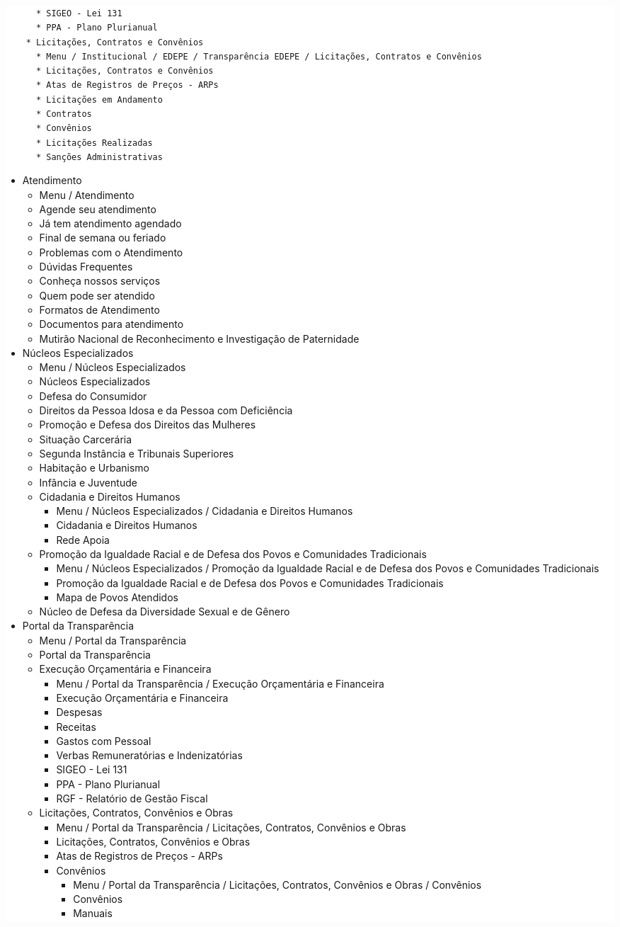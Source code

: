           * SIGEO - Lei 131
          * PPA - Plano Plurianual
        * Licitações, Contratos e Convênios
          * Menu / Institucional / EDEPE / Transparência EDEPE / Licitações, Contratos e Convênios
          * Licitações, Contratos e Convênios
          * Atas de Registros de Preços - ARPs
          * Licitações em Andamento
          * Contratos
          * Convênios
          * Licitações Realizadas
          * Sanções Administrativas
  * Atendimento 
    * Menu / Atendimento
    * Agende seu atendimento
    * Já tem atendimento agendado
    * Final de semana ou feriado
    * Problemas com o Atendimento
    * Dúvidas Frequentes
    * Conheça nossos serviços
    * Quem pode ser atendido
    * Formatos de Atendimento
    * Documentos para atendimento
    * Mutirão Nacional de Reconhecimento e Investigação de Paternidade
  * Núcleos Especializados 
    * Menu / Núcleos Especializados
    * Núcleos Especializados
    * Defesa do Consumidor
    * Direitos da Pessoa Idosa e da Pessoa com Deficiência
    * Promoção e Defesa dos Direitos das Mulheres
    * Situação Carcerária
    * Segunda Instância e Tribunais Superiores
    * Habitação e Urbanismo
    * Infância e Juventude
    * Cidadania e Direitos Humanos
      * Menu / Núcleos Especializados / Cidadania e Direitos Humanos
      * Cidadania e Direitos Humanos
      * Rede Apoia
    * Promoção da Igualdade Racial e de Defesa dos Povos e Comunidades Tradicionais
      * Menu / Núcleos Especializados / Promoção da Igualdade Racial e de Defesa dos Povos e Comunidades Tradicionais
      * Promoção da Igualdade Racial e de Defesa dos Povos e Comunidades Tradicionais
      * Mapa de Povos Atendidos
    * Núcleo de Defesa da Diversidade Sexual e de Gênero
  * Portal da Transparência 
    * Menu / Portal da Transparência
    * Portal da Transparência
    * Execução Orçamentária e Financeira
      * Menu / Portal da Transparência / Execução Orçamentária e Financeira
      * Execução Orçamentária e Financeira
      * Despesas
      * Receitas
      * Gastos com Pessoal
      * Verbas Remuneratórias e Indenizatórias
      * SIGEO - Lei 131
      * PPA - Plano Plurianual
      * RGF - Relatório de Gestão Fiscal
    * Licitações, Contratos, Convênios e Obras
      * Menu / Portal da Transparência / Licitações, Contratos, Convênios e Obras
      * Licitações, Contratos, Convênios e Obras
      * Atas de Registros de Preços - ARPs
      * Convênios
        * Menu / Portal da Transparência / Licitações, Contratos, Convênios e Obras / Convênios
        * Convênios
        * Manuais